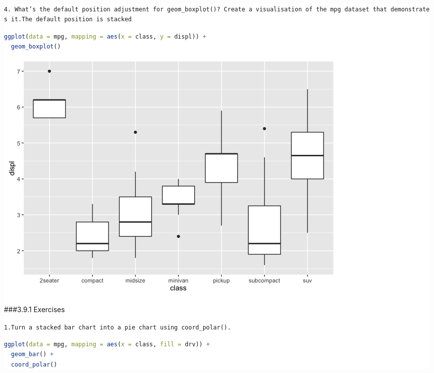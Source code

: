 ```
4. What’s the default position adjustment for geom_boxplot()? Create a visualisation of the mpg dataset that demonstrates it.The default position is stacked
```

```r
ggplot(data = mpg, mapping = aes(x = class, y = displ)) + 
  geom_boxplot()
```

![](5_3_17_homework_files/figure-html/unnamed-chunk-6-1.png)

###3.9.1 Exercises
```
1.Turn a stacked bar chart into a pie chart using coord_polar().
```

```r
ggplot(data = mpg, mapping = aes(x = class, fill = drv)) + 
  geom_bar() +
  coord_polar()
```
